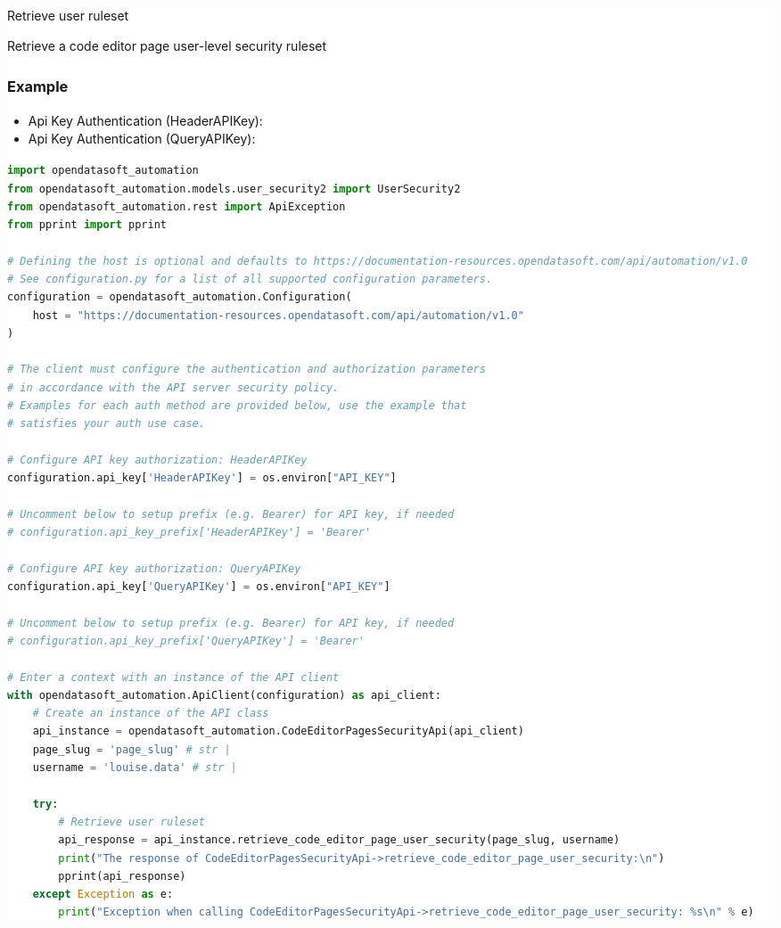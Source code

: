 Retrieve user ruleset

Retrieve a code editor page user-level security ruleset

### Example

* Api Key Authentication (HeaderAPIKey):
* Api Key Authentication (QueryAPIKey):

```python
import opendatasoft_automation
from opendatasoft_automation.models.user_security2 import UserSecurity2
from opendatasoft_automation.rest import ApiException
from pprint import pprint

# Defining the host is optional and defaults to https://documentation-resources.opendatasoft.com/api/automation/v1.0
# See configuration.py for a list of all supported configuration parameters.
configuration = opendatasoft_automation.Configuration(
    host = "https://documentation-resources.opendatasoft.com/api/automation/v1.0"
)

# The client must configure the authentication and authorization parameters
# in accordance with the API server security policy.
# Examples for each auth method are provided below, use the example that
# satisfies your auth use case.

# Configure API key authorization: HeaderAPIKey
configuration.api_key['HeaderAPIKey'] = os.environ["API_KEY"]

# Uncomment below to setup prefix (e.g. Bearer) for API key, if needed
# configuration.api_key_prefix['HeaderAPIKey'] = 'Bearer'

# Configure API key authorization: QueryAPIKey
configuration.api_key['QueryAPIKey'] = os.environ["API_KEY"]

# Uncomment below to setup prefix (e.g. Bearer) for API key, if needed
# configuration.api_key_prefix['QueryAPIKey'] = 'Bearer'

# Enter a context with an instance of the API client
with opendatasoft_automation.ApiClient(configuration) as api_client:
    # Create an instance of the API class
    api_instance = opendatasoft_automation.CodeEditorPagesSecurityApi(api_client)
    page_slug = 'page_slug' # str | 
    username = 'louise.data' # str | 

    try:
        # Retrieve user ruleset
        api_response = api_instance.retrieve_code_editor_page_user_security(page_slug, username)
        print("The response of CodeEditorPagesSecurityApi->retrieve_code_editor_page_user_security:\n")
        pprint(api_response)
    except Exception as e:
        print("Exception when calling CodeEditorPagesSecurityApi->retrieve_code_editor_page_user_security: %s\n" % e)
```
